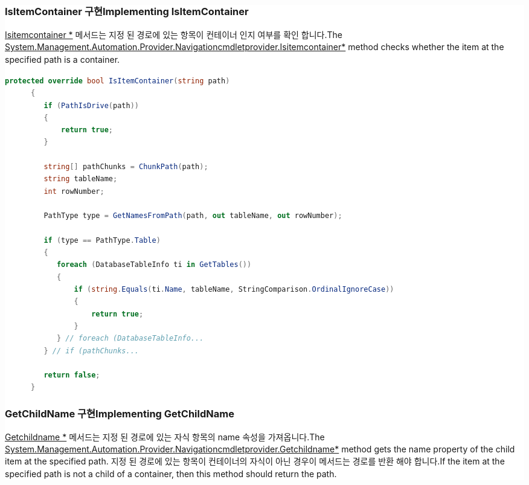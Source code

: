 ### <a name="implementing-isitemcontainer"></a><span data-ttu-id="f2106-119">IsItemContainer 구현</span><span class="sxs-lookup"><span data-stu-id="f2106-119">Implementing IsItemContainer</span></span>

<span data-ttu-id="f2106-120">[Isitemcontainer \*](/dotnet/api/System.Management.Automation.Provider.NavigationCmdletProvider.IsItemContainer) 메서드는 지정 된 경로에 있는 항목이 컨테이너 인지 여부를 확인 합니다.</span><span class="sxs-lookup"><span data-stu-id="f2106-120">The [System.Management.Automation.Provider.Navigationcmdletprovider.Isitemcontainer\*](/dotnet/api/System.Management.Automation.Provider.NavigationCmdletProvider.IsItemContainer) method checks whether the item at the specified path is a container.</span></span>

```csharp
protected override bool IsItemContainer(string path)
      {
         if (PathIsDrive(path))
         {
             return true;
         }

         string[] pathChunks = ChunkPath(path);
         string tableName;
         int rowNumber;

         PathType type = GetNamesFromPath(path, out tableName, out rowNumber);

         if (type == PathType.Table)
         {
            foreach (DatabaseTableInfo ti in GetTables())
            {
                if (string.Equals(ti.Name, tableName, StringComparison.OrdinalIgnoreCase))
                {
                    return true;
                }
            } // foreach (DatabaseTableInfo...
         } // if (pathChunks...

         return false;
      }
```

### <a name="implementing-getchildname"></a><span data-ttu-id="f2106-121">GetChildName 구현</span><span class="sxs-lookup"><span data-stu-id="f2106-121">Implementing GetChildName</span></span>

<span data-ttu-id="f2106-122">[Getchildname \*](/dotnet/api/System.Management.Automation.Provider.NavigationCmdletProvider.GetChildName) 메서드는 지정 된 경로에 있는 자식 항목의 name 속성을 가져옵니다.</span><span class="sxs-lookup"><span data-stu-id="f2106-122">The [System.Management.Automation.Provider.Navigationcmdletprovider.Getchildname\*](/dotnet/api/System.Management.Automation.Provider.NavigationCmdletProvider.GetChildName) method gets the name property of the child item at the specified path.</span></span> <span data-ttu-id="f2106-123">지정 된 경로에 있는 항목이 컨테이너의 자식이 아닌 경우이 메서드는 경로를 반환 해야 합니다.</span><span class="sxs-lookup"><span data-stu-id="f2106-123">If the item at the specified path is not a child of a container, then this method should return the path.</span></span>
